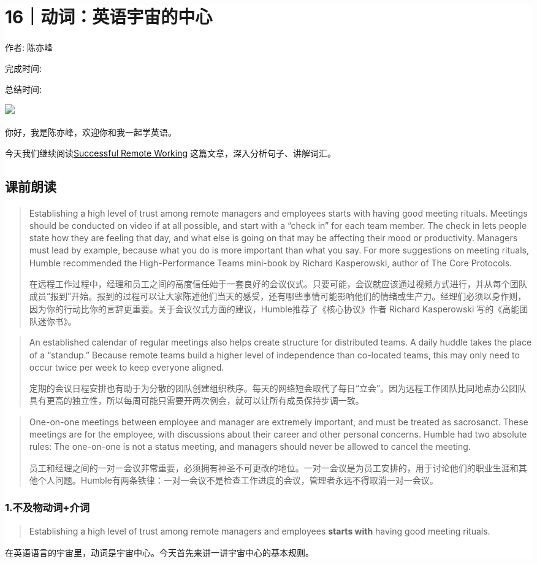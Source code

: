 # 16｜动词：英语宇宙的中心

作者: 陈亦峰

完成时间:

总结时间:

![](<https://static001.geekbang.org/resource/image/60/c7/604d754d82a74502ccb1f7ca4646b1c7.jpg>)

<audio><source src="https://static001.geekbang.org/resource/audio/74/58/74b94b7949da752036037b1c5d30dd58.mp3" type="audio/mpeg"></audio>

你好，我是陈亦峰，欢迎你和我一起学英语。

今天我们继续阅读[Successful Remote Working](<https://www.infoq.com/news/2020/03/successful-remote-working/>) 这篇文章，深入分析句子、讲解词汇。

## 课前朗读

> Establishing a high level of trust among remote managers and employees starts with having good meeting rituals. Meetings should be conducted on video if at all possible, and start with a “check in” for each team member. The check in lets people state how they are feeling that day, and what else is going on that may be affecting their mood or productivity. Managers must lead by example, because what you do is more important than what you say. For more suggestions on meeting rituals, Humble recommended the High-Performance Teams mini-book by Richard Kasperowski, author of The Core Protocols.<br>
> 
>  在远程工作过程中，经理和员工之间的高度信任始于一套良好的会议仪式。只要可能，会议就应该通过视频方式进行，并从每个团队成员“报到”开始。报到的过程可以让大家陈述他们当天的感受，还有哪些事情可能影响他们的情绪或生产力。经理们必须以身作则，因为你的行动比你的言辞更重要。关于会议仪式方面的建议，Humble推荐了《核心协议》作者 Richard Kasperowski 写的《高能团队迷你书》。



> An established calendar of regular meetings also helps create structure for distributed teams. A daily huddle takes the place of a “standup.” Because remote teams build a higher level of independence than co-located teams, this may only need to occur twice per week to keep everyone aligned.<br>
> 
>  定期的会议日程安排也有助于为分散的团队创建组织秩序。每天的网络短会取代了每日“立会”。因为远程工作团队比同地点办公团队具有更高的独立性，所以每周可能只需要开两次例会，就可以让所有成员保持步调一致。

> One-on-one meetings between employee and manager are extremely important, and must be treated as sacrosanct. These meetings are for the employee, with discussions about their career and other personal concerns. Humble had two absolute rules: The one-on-one is not a status meeting, and managers should never be allowed to cancel the meeting.<br>
> 
>  员工和经理之间的一对一会议非常重要，必须拥有神圣不可更改的地位。一对一会议是为员工安排的，用于讨论他们的职业生涯和其他个人问题。Humble有两条铁律：一对一会议不是检查工作进度的会议，管理者永远不得取消一对一会议。

### 1\.不及物动词+介词

> Establishing a high level of trust among remote managers and employees **starts with** having good meeting rituals.

在英语语言的宇宙里，动词是宇宙中心。今天首先来讲一讲宇宙中心的基本规则。
